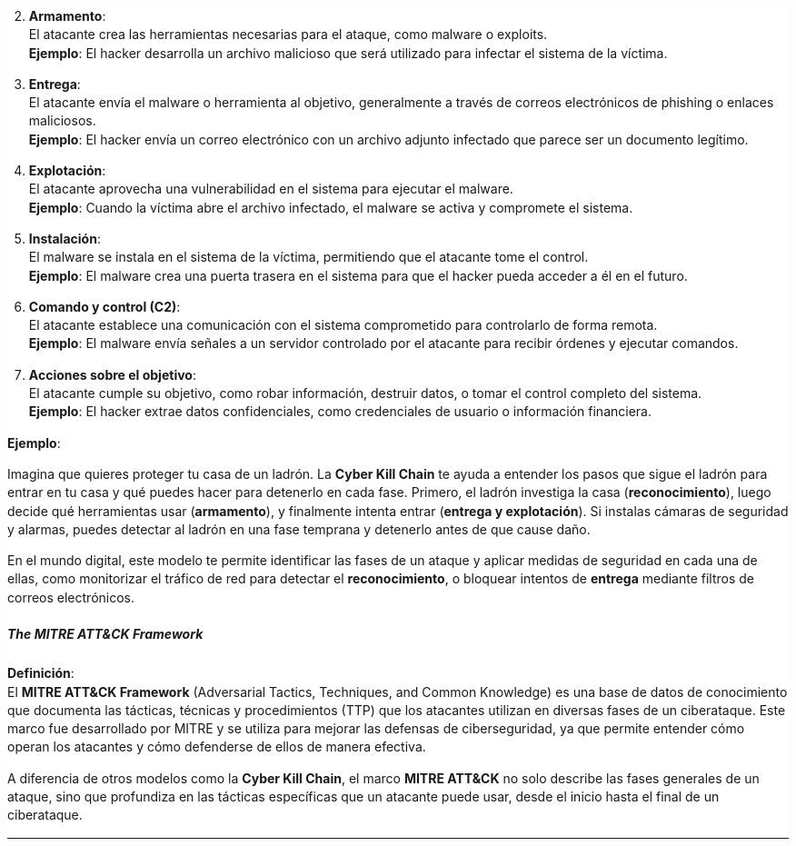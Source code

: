 2. **Armamento**:  
    El atacante crea las herramientas necesarias para el ataque, como malware o exploits.  
    **Ejemplo**: El hacker desarrolla un archivo malicioso que será utilizado para infectar el sistema de la víctima.
    
3. **Entrega**:  
    El atacante envía el malware o herramienta al objetivo, generalmente a través de correos electrónicos de phishing o enlaces maliciosos.  
    **Ejemplo**: El hacker envía un correo electrónico con un archivo adjunto infectado que parece ser un documento legítimo.
    
4. **Explotación**:  
    El atacante aprovecha una vulnerabilidad en el sistema para ejecutar el malware.  
    **Ejemplo**: Cuando la víctima abre el archivo infectado, el malware se activa y compromete el sistema.
    
5. **Instalación**:  
    El malware se instala en el sistema de la víctima, permitiendo que el atacante tome el control.  
    **Ejemplo**: El malware crea una puerta trasera en el sistema para que el hacker pueda acceder a él en el futuro.
    
6. **Comando y control (C2)**:  
    El atacante establece una comunicación con el sistema comprometido para controlarlo de forma remota.  
    **Ejemplo**: El malware envía señales a un servidor controlado por el atacante para recibir órdenes y ejecutar comandos.
    
7. **Acciones sobre el objetivo**:  
    El atacante cumple su objetivo, como robar información, destruir datos, o tomar el control completo del sistema.  
    **Ejemplo**: El hacker extrae datos confidenciales, como credenciales de usuario o información financiera.

**Ejemplo**:

Imagina que quieres proteger tu casa de un ladrón. La **Cyber Kill Chain** te ayuda a entender los pasos que sigue el ladrón para entrar en tu casa y qué puedes hacer para detenerlo en cada fase. Primero, el ladrón investiga la casa (**reconocimiento**), luego decide qué herramientas usar (**armamento**), y finalmente intenta entrar (**entrega y explotación**). Si instalas cámaras de seguridad y alarmas, puedes detectar al ladrón en una fase temprana y detenerlo antes de que cause daño.

En el mundo digital, este modelo te permite identificar las fases de un ataque y aplicar medidas de seguridad en cada una de ellas, como monitorizar el tráfico de red para detectar el **reconocimiento**, o bloquear intentos de **entrega** mediante filtros de correos electrónicos.


##### The MITRE ATT&CK Framework

**Definición**:  
El **MITRE ATT&CK Framework** (Adversarial Tactics, Techniques, and Common Knowledge) es una base de datos de conocimiento que documenta las tácticas, técnicas y procedimientos (TTP) que los atacantes utilizan en diversas fases de un ciberataque. Este marco fue desarrollado por MITRE y se utiliza para mejorar las defensas de ciberseguridad, ya que permite entender cómo operan los atacantes y cómo defenderse de ellos de manera efectiva.

A diferencia de otros modelos como la **Cyber Kill Chain**, el marco **MITRE ATT&CK** no solo describe las fases generales de un ataque, sino que profundiza en las tácticas específicas que un atacante puede usar, desde el inicio hasta el final de un ciberataque.

---